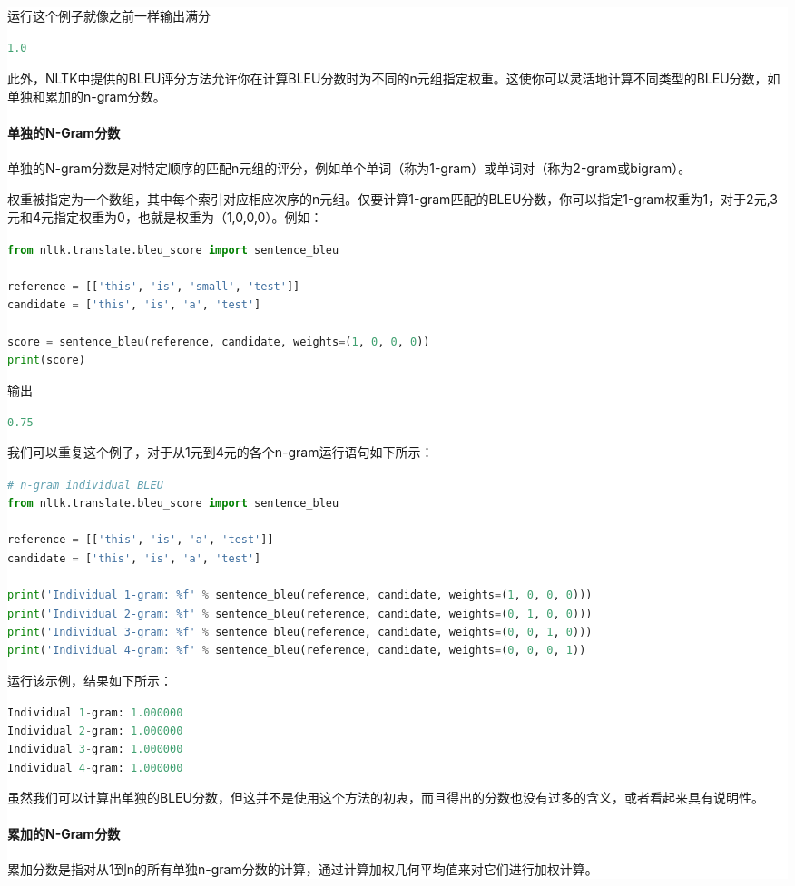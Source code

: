 运行这个例子就像之前一样输出满分
```python
1.0
```

此外，NLTK中提供的BLEU评分方法允许你在计算BLEU分数时为不同的n元组指定权重。这使你可以灵活地计算不同类型的BLEU分数，如单独和累加的n-gram分数。

#### 单独的N-Gram分数

单独的N-gram分数是对特定顺序的匹配n元组的评分，例如单个单词（称为1-gram）或单词对（称为2-gram或bigram）。

权重被指定为一个数组，其中每个索引对应相应次序的n元组。仅要计算1-gram匹配的BLEU分数，你可以指定1-gram权重为1，对于2元,3元和4元指定权重为0，也就是权重为（1,0,0,0）。例如：

```python
from nltk.translate.bleu_score import sentence_bleu

reference = [['this', 'is', 'small', 'test']]
candidate = ['this', 'is', 'a', 'test']

score = sentence_bleu(reference, candidate, weights=(1, 0, 0, 0))
print(score)
```

输出
```python
0.75
```

我们可以重复这个例子，对于从1元到4元的各个n-gram运行语句如下所示：

```python
# n-gram individual BLEU
from nltk.translate.bleu_score import sentence_bleu

reference = [['this', 'is', 'a', 'test']]
candidate = ['this', 'is', 'a', 'test']

print('Individual 1-gram: %f' % sentence_bleu(reference, candidate, weights=(1, 0, 0, 0)))
print('Individual 2-gram: %f' % sentence_bleu(reference, candidate, weights=(0, 1, 0, 0)))
print('Individual 3-gram: %f' % sentence_bleu(reference, candidate, weights=(0, 0, 1, 0)))
print('Individual 4-gram: %f' % sentence_bleu(reference, candidate, weights=(0, 0, 0, 1))
```

运行该示例，结果如下所示：

```python
Individual 1-gram: 1.000000
Individual 2-gram: 1.000000
Individual 3-gram: 1.000000
Individual 4-gram: 1.000000
```

虽然我们可以计算出单独的BLEU分数，但这并不是使用这个方法的初衷，而且得出的分数也没有过多的含义，或者看起来具有说明性。

#### 累加的N-Gram分数

累加分数是指对从1到n的所有单独n-gram分数的计算，通过计算加权几何平均值来对它们进行加权计算。
